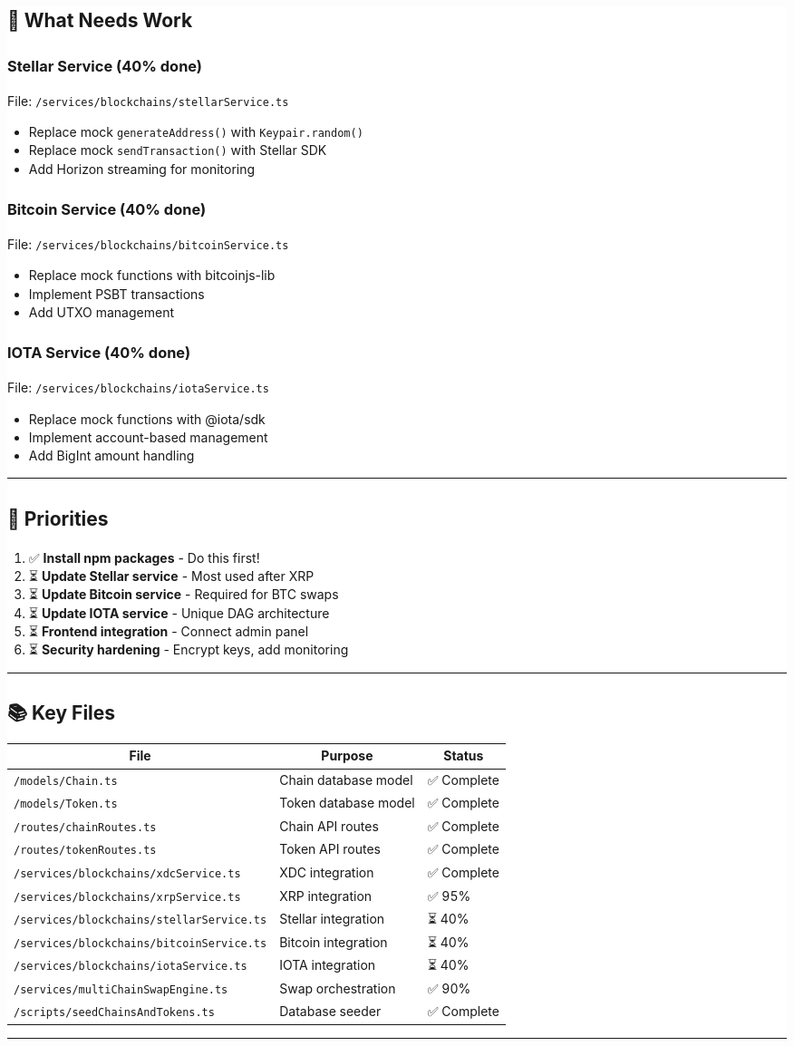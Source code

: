 
## 🔨 What Needs Work

### Stellar Service (40% done)
File: `/services/blockchains/stellarService.ts`
- Replace mock `generateAddress()` with `Keypair.random()`
- Replace mock `sendTransaction()` with Stellar SDK
- Add Horizon streaming for monitoring

### Bitcoin Service (40% done)
File: `/services/blockchains/bitcoinService.ts`
- Replace mock functions with bitcoinjs-lib
- Implement PSBT transactions
- Add UTXO management

### IOTA Service (40% done)
File: `/services/blockchains/iotaService.ts`
- Replace mock functions with @iota/sdk
- Implement account-based management
- Add BigInt amount handling

---

## 🎯 Priorities

1. ✅ **Install npm packages** - Do this first!
2. ⏳ **Update Stellar service** - Most used after XRP
3. ⏳ **Update Bitcoin service** - Required for BTC swaps
4. ⏳ **Update IOTA service** - Unique DAG architecture
5. ⏳ **Frontend integration** - Connect admin panel
6. ⏳ **Security hardening** - Encrypt keys, add monitoring

---

## 📚 Key Files

| File | Purpose | Status |
|------|---------|--------|
| `/models/Chain.ts` | Chain database model | ✅ Complete |
| `/models/Token.ts` | Token database model | ✅ Complete |
| `/routes/chainRoutes.ts` | Chain API routes | ✅ Complete |
| `/routes/tokenRoutes.ts` | Token API routes | ✅ Complete |
| `/services/blockchains/xdcService.ts` | XDC integration | ✅ Complete |
| `/services/blockchains/xrpService.ts` | XRP integration | ✅ 95% |
| `/services/blockchains/stellarService.ts` | Stellar integration | ⏳ 40% |
| `/services/blockchains/bitcoinService.ts` | Bitcoin integration | ⏳ 40% |
| `/services/blockchains/iotaService.ts` | IOTA integration | ⏳ 40% |
| `/services/multiChainSwapEngine.ts` | Swap orchestration | ✅ 90% |
| `/scripts/seedChainsAndTokens.ts` | Database seeder | ✅ Complete |

---
